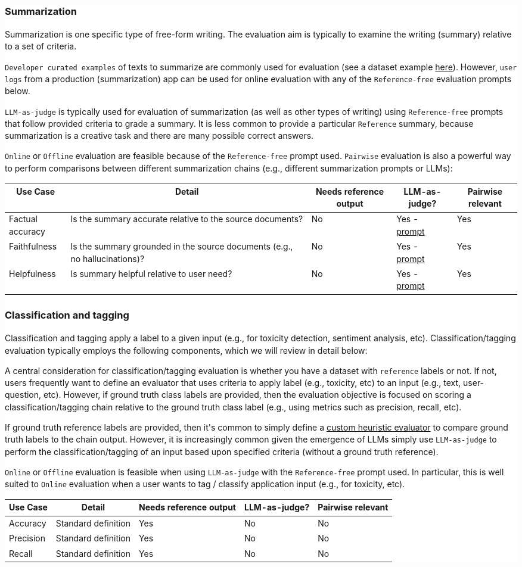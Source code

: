 ### Summarization​

Summarization is one specific type of free-form writing. The evaluation aim is typically to examine the writing (summary) relative to a set of criteria.

`Developer curated examples` of texts to summarize are commonly used for evaluation (see a dataset example [here](https://smith.langchain.com/public/659b07af-1cab-4e18-b21a-91a69a4c3990/d)). However, `user logs` from a production (summarization) app can be used for online evaluation with any of the `Reference-free` evaluation prompts below.

`LLM-as-judge` is typically used for evaluation of summarization (as well as other types of writing) using `Reference-free` prompts that follow provided criteria to grade a summary. It is less common to provide a particular `Reference` summary, because summarization is a creative task and there are many possible correct answers.

`Online` or `Offline` evaluation are feasible because of the `Reference-free` prompt used. `Pairwise` evaluation is also a powerful way to perform comparisons between different summarization chains (e.g., different summarization prompts or LLMs):

Use Case| Detail| Needs reference output| LLM-as-judge?| Pairwise relevant  
---|---|---|---|---  
Factual accuracy| Is the summary accurate relative to the source documents?| No| Yes - [prompt](https://smith.langchain.com/hub/langchain-ai/summary-accurancy-evaluator)| Yes  
Faithfulness| Is the summary grounded in the source documents (e.g., no hallucinations)?| No| Yes - [prompt](https://smith.langchain.com/hub/langchain-ai/summary-hallucination-evaluator)| Yes  
Helpfulness| Is summary helpful relative to user need?| No| Yes - [prompt](https://smith.langchain.com/hub/langchain-ai/summary-helpfulness-evaluator)| Yes  
  
### Classification and tagging​

Classification and tagging apply a label to a given input (e.g., for toxicity detection, sentiment analysis, etc). Classification/tagging evaluation typically employs the following components, which we will review in detail below:

A central consideration for classification/tagging evaluation is whether you have a dataset with `reference` labels or not. If not, users frequently want to define an evaluator that uses criteria to apply label (e.g., toxicity, etc) to an input (e.g., text, user-question, etc). However, if ground truth class labels are provided, then the evaluation objective is focused on scoring a classification/tagging chain relative to the ground truth class label (e.g., using metrics such as precision, recall, etc).

If ground truth reference labels are provided, then it's common to simply define a [custom heuristic evaluator](/evaluation/how_to_guides/custom_evaluator) to compare ground truth labels to the chain output. However, it is increasingly common given the emergence of LLMs simply use `LLM-as-judge` to perform the classification/tagging of an input based upon specified criteria (without a ground truth reference).

`Online` or `Offline` evaluation is feasible when using `LLM-as-judge` with the `Reference-free` prompt used. In particular, this is well suited to `Online` evaluation when a user wants to tag / classify application input (e.g., for toxicity, etc).

Use Case| Detail| Needs reference output| LLM-as-judge?| Pairwise relevant  
---|---|---|---|---  
Accuracy| Standard definition| Yes| No| No  
Precision| Standard definition| Yes| No| No  
Recall| Standard definition| Yes| No| No  
  